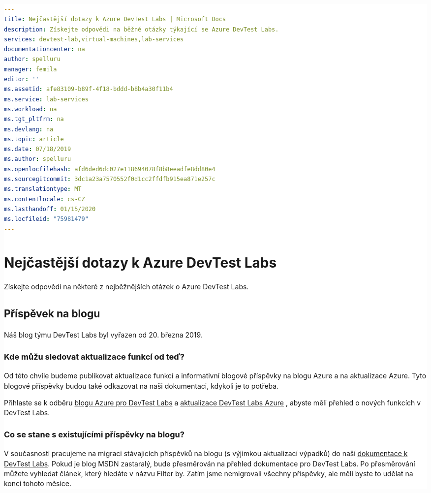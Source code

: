 ```yaml
---
title: Nejčastější dotazy k Azure DevTest Labs | Microsoft Docs
description: Získejte odpovědi na běžné otázky týkající se Azure DevTest Labs.
services: devtest-lab,virtual-machines,lab-services
documentationcenter: na
author: spelluru
manager: femila
editor: ''
ms.assetid: afe83109-b89f-4f18-bddd-b8b4a30f11b4
ms.service: lab-services
ms.workload: na
ms.tgt_pltfrm: na
ms.devlang: na
ms.topic: article
ms.date: 07/18/2019
ms.author: spelluru
ms.openlocfilehash: afd6ded6dc027e118694078f8b8eeadfe8dd80e4
ms.sourcegitcommit: 3dc1a23a7570552f0d1cc2ffdfb915ea871e257c
ms.translationtype: MT
ms.contentlocale: cs-CZ
ms.lasthandoff: 01/15/2020
ms.locfileid: "75981479"
---
```

# <a name="azure-devtest-labs-faq"></a>Nejčastější dotazy k Azure DevTest Labs
Získejte odpovědi na některé z nejběžnějších otázek o Azure DevTest Labs.

## <a name="blog-post"></a>Příspěvek na blogu
Náš blog týmu DevTest Labs byl vyřazen od 20. března 2019. 

### <a name="where-can-i-track-feature-updates-from-now-on"></a>Kde můžu sledovat aktualizace funkcí od teď?
Od této chvíle budeme publikovat aktualizace funkcí a informativní blogové příspěvky na blogu Azure a na aktualizace Azure. Tyto blogové příspěvky budou také odkazovat na naši dokumentaci, kdykoli je to potřeba.

Přihlaste se k odběru [blogu Azure pro DevTest Labs](https://azure.microsoft.com/blog/tag/azure-devtest-labs/) a [aktualizace DevTest Labs Azure](https://azure.microsoft.com/updates/?product=devtest-lab) , abyste měli přehled o nových funkcích v DevTest Labs.

### <a name="what-happens-to-the-existing-blog-posts"></a>Co se stane s existujícími příspěvky na blogu?
V současnosti pracujeme na migraci stávajících příspěvků na blogu (s výjimkou aktualizací výpadků) do naší [dokumentace k DevTest Labs](devtest-lab-overview.md). Pokud je blog MSDN zastaralý, bude přesměrován na přehled dokumentace pro DevTest Labs. Po přesměrování můžete vyhledat článek, který hledáte v názvu Filter by. Zatím jsme nemigrovali všechny příspěvky, ale měli byste to udělat na konci tohoto měsíce. 
